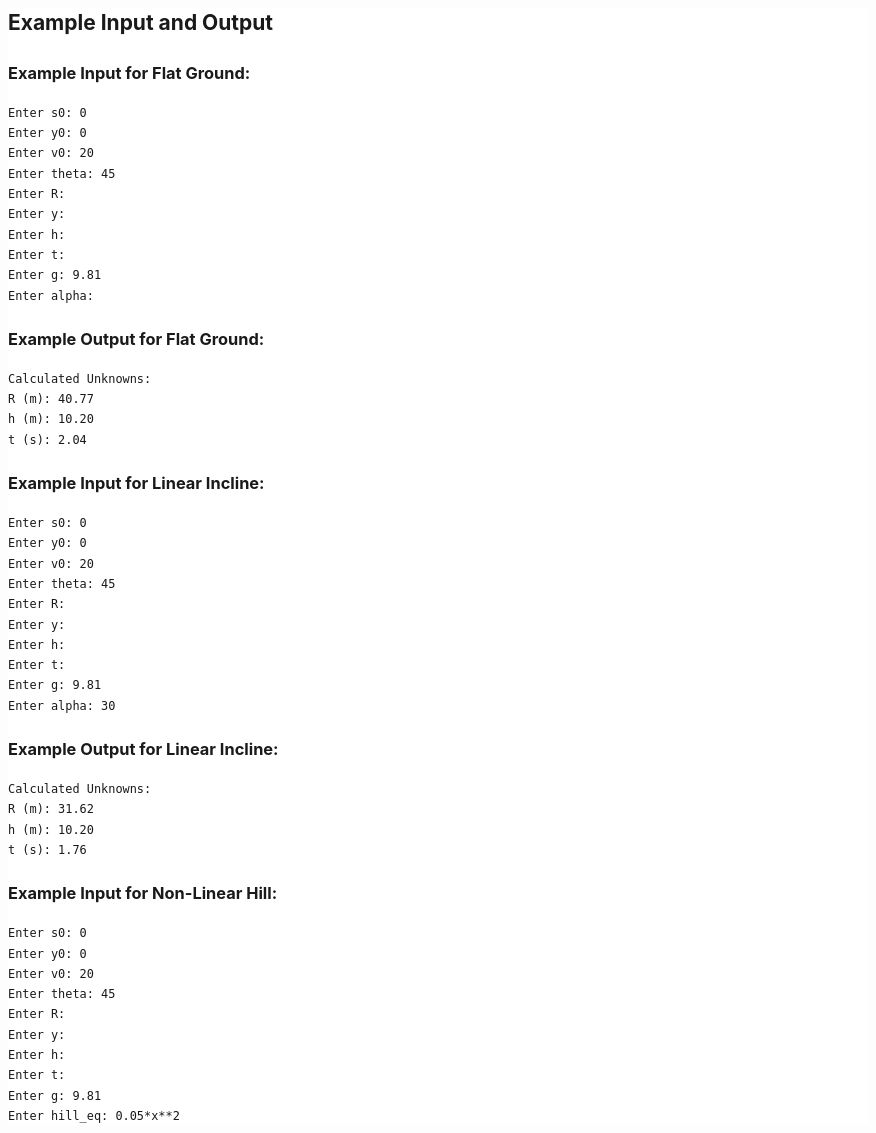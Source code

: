 ## Example Input and Output

### Example Input for Flat Ground:
```plaintext
Enter s0: 0
Enter y0: 0
Enter v0: 20
Enter theta: 45
Enter R: 
Enter y: 
Enter h: 
Enter t: 
Enter g: 9.81
Enter alpha: 
```

### Example Output for Flat Ground:
```plaintext
Calculated Unknowns:
R (m): 40.77
h (m): 10.20
t (s): 2.04
```

### Example Input for Linear Incline:
```plaintext
Enter s0: 0
Enter y0: 0
Enter v0: 20
Enter theta: 45
Enter R: 
Enter y: 
Enter h: 
Enter t: 
Enter g: 9.81
Enter alpha: 30
```

### Example Output for Linear Incline:
```plaintext
Calculated Unknowns:
R (m): 31.62
h (m): 10.20
t (s): 1.76
```

### Example Input for Non-Linear Hill:
```plaintext
Enter s0: 0
Enter y0: 0
Enter v0: 20
Enter theta: 45
Enter R: 
Enter y: 
Enter h: 
Enter t: 
Enter g: 9.81
Enter hill_eq: 0.05*x**2
```
